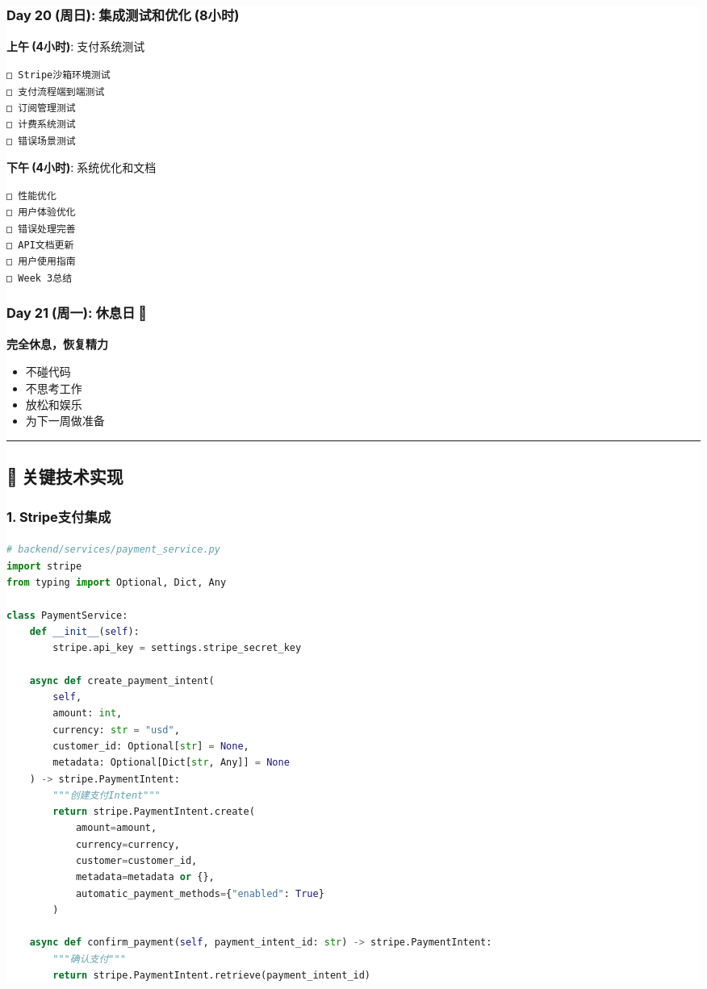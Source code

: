 ### Day 20 (周日): 集成测试和优化 (8小时)

**上午 (4小时)**: 支付系统测试
```bash
□ Stripe沙箱环境测试
□ 支付流程端到端测试
□ 订阅管理测试
□ 计费系统测试
□ 错误场景测试
```

**下午 (4小时)**: 系统优化和文档
```bash
□ 性能优化
□ 用户体验优化
□ 错误处理完善
□ API文档更新
□ 用户使用指南
□ Week 3总结
```

### Day 21 (周一): 休息日 🌴

**完全休息，恢复精力**
- 不碰代码
- 不思考工作
- 放松和娱乐
- 为下一周做准备

---

## 🔧 关键技术实现

### 1. Stripe支付集成

```python
# backend/services/payment_service.py
import stripe
from typing import Optional, Dict, Any

class PaymentService:
    def __init__(self):
        stripe.api_key = settings.stripe_secret_key

    async def create_payment_intent(
        self,
        amount: int,
        currency: str = "usd",
        customer_id: Optional[str] = None,
        metadata: Optional[Dict[str, Any]] = None
    ) -> stripe.PaymentIntent:
        """创建支付Intent"""
        return stripe.PaymentIntent.create(
            amount=amount,
            currency=currency,
            customer=customer_id,
            metadata=metadata or {},
            automatic_payment_methods={"enabled": True}
        )

    async def confirm_payment(self, payment_intent_id: str) -> stripe.PaymentIntent:
        """确认支付"""
        return stripe.PaymentIntent.retrieve(payment_intent_id)
```
